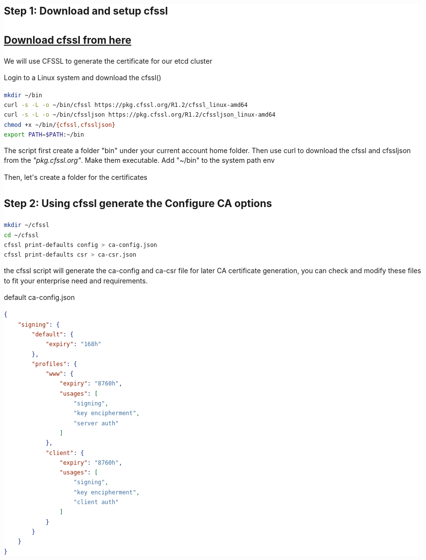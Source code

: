 ## Step 1: Download and setup cfssl

## [Download cfssl from here](https://github.com/cloudflare/cfssl)

We will use CFSSL to generate the certificate for our etcd cluster 

Login to a Linux system and download the cfssl()

```bash
mkdir ~/bin
curl -s -L -o ~/bin/cfssl https://pkg.cfssl.org/R1.2/cfssl_linux-amd64
curl -s -L -o ~/bin/cfssljson https://pkg.cfssl.org/R1.2/cfssljson_linux-amd64
chmod +x ~/bin/{cfssl,cfssljson}
export PATH=$PATH:~/bin
```   

The script first create a folder "bin" under your current account home folder. Then use curl to download the cfssl and cfssljson from the *"pkg.cfssl.org"*. Make them executable. Add "~/bin" to the system path env

Then, let's create a folder for the certificates 

## Step 2: Using cfssl generate the Configure CA options

```bash
mkdir ~/cfssl
cd ~/cfssl
cfssl print-defaults config > ca-config.json
cfssl print-defaults csr > ca-csr.json
``` 

the cfssl script will generate the ca-config and ca-csr file for later CA certificate generation, you can check and modify these files to fit your enterprise need and requirements.

default ca-config.json

```json
{
    "signing": {
        "default": {
            "expiry": "168h"
        },
        "profiles": {
            "www": {
                "expiry": "8760h",
                "usages": [
                    "signing",
                    "key encipherment",
                    "server auth"
                ]
            },
            "client": {
                "expiry": "8760h",
                "usages": [
                    "signing",
                    "key encipherment",
                    "client auth"
                ]
            }
        }
    }
}
```
